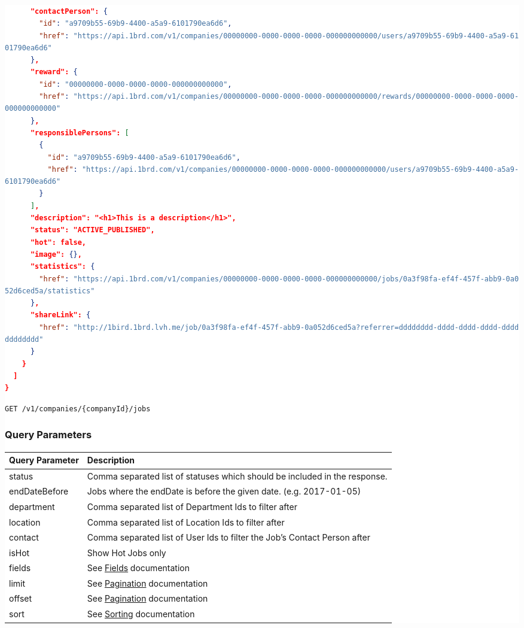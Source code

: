 ```json
      "contactPerson": {
        "id": "a9709b55-69b9-4400-a5a9-6101790ea6d6",
        "href": "https://api.1brd.com/v1/companies/00000000-0000-0000-0000-000000000000/users/a9709b55-69b9-4400-a5a9-6101790ea6d6"
      },
      "reward": {
        "id": "00000000-0000-0000-0000-000000000000",
        "href": "https://api.1brd.com/v1/companies/00000000-0000-0000-0000-000000000000/rewards/00000000-0000-0000-0000-000000000000"
      },
      "responsiblePersons": [
        {
          "id": "a9709b55-69b9-4400-a5a9-6101790ea6d6",
          "href": "https://api.1brd.com/v1/companies/00000000-0000-0000-0000-000000000000/users/a9709b55-69b9-4400-a5a9-6101790ea6d6"
        }
      ],
      "description": "<h1>This is a description</h1>",
      "status": "ACTIVE_PUBLISHED",
      "hot": false,
      "image": {},
      "statistics": {
        "href": "https://api.1brd.com/v1/companies/00000000-0000-0000-0000-000000000000/jobs/0a3f98fa-ef4f-457f-abb9-0a052d6ced5a/statistics"
      },
      "shareLink": {
        "href": "http://1bird.1brd.lvh.me/job/0a3f98fa-ef4f-457f-abb9-0a052d6ced5a?referrer=dddddddd-dddd-dddd-dddd-dddddddddddd"
      }
    }
  ]
}
```

`GET /v1/companies/{companyId}/jobs`

### Query Parameters

| Query Parameter | Description                                                                |
|:----------------|:---------------------------------------------------------------------------|
| status          | Comma separated list of statuses which should be included in the response. |
| endDateBefore   | Jobs where the endDate is before the given date. (e.g. 2017-01-05)         |
| department      | Comma separated list of Department Ids to filter after                     |
| location        | Comma separated list of Location Ids to filter after                       |
| contact         | Comma separated list of User Ids to filter the Job’s Contact Person after  |
| isHot           | Show Hot Jobs only                                                         |
| fields          | See [Fields](#customizing-response-fields) documentation                   |
| limit           | See [Pagination](#pagination) documentation                                |
| offset          | See [Pagination](#pagination) documentation                                |
| sort            | See [Sorting](#sorting) documentation                                      |
